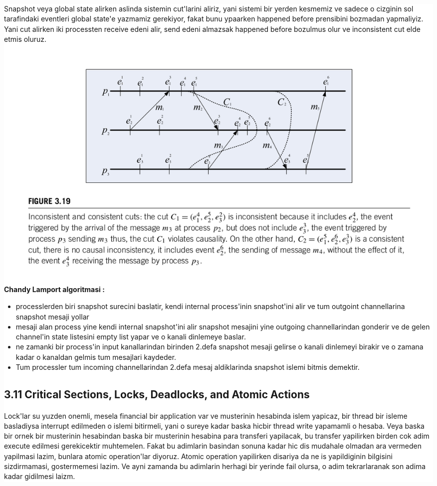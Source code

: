 Snapshot veya global state alirken aslinda sistemin cut'larini aliriz, yani sistemi bir yerden kesmemiz ve sadece o cizginin sol tarafindaki eventleri global state'e yazmamiz gerekiyor, fakat bunu ypaarken happened before prensibini bozmadan yapmaliyiz. Yani cut alirken iki processten receive edeni alir, send edeni almazsak happened before bozulmus olur ve inconsistent cut elde etmis oluruz.

![inconsistentCut](files/inconsistentCut.png)

**Chandy Lamport algoritmasi :** 
* processlerden biri snapshot surecini baslatir, kendi internal process'inin snapshot'ini alir ve tum outgoint channellarina snapshot mesaji yollar
* mesaji alan process yine kendi internal snapshot'ini alir snapshot mesajini yine outgoing channellarindan gonderir ve de gelen channel'in state listesini empty list yapar ve o kanali dinlemeye baslar.
* ne zamanki bir process'in input kanallarindan birinden 2.defa snapshot mesaji gelirse o kanali dinlemeyi birakir ve o zamana kadar o kanaldan gelmis tum mesajlari kaydeder.
* Tum processler tum incoming channellarindan 2.defa mesaj aldiklarinda snapshot islemi bitmis demektir.

## 3.11 Critical Sections, Locks, Deadlocks, and Atomic Actions
Lock'lar su yuzden onemli, mesela financial bir application var ve musterinin hesabinda islem yapicaz, bir thread bir isleme basladiysa interrupt edilmeden o islemi bitirmeli, yani o sureye kadar baska hicbir thread write yapamamli o hesaba. Veya baska bir ornek bir musterinin hesabindan baska bir musterinin hesabina para transferi yapilacak, bu transfer yapilirken birden cok adim execute edilmesi gerekicektir muhtemelen. Fakat bu adimlarin basindan sonuna kadar hic dis mudahale olmadan ara vermeden yapilmasi lazim, bunlara atomic operation'lar diyoruz. Atomic operation yapilirken disariya da ne is yapildiginin bilgisini sizdirmamasi, gostermemesi lazim. Ve ayni zamanda bu adimlarin herhagi bir yerinde fail olursa, o adim tekrarlaranak son adima kadar gidilmesi laizm.
